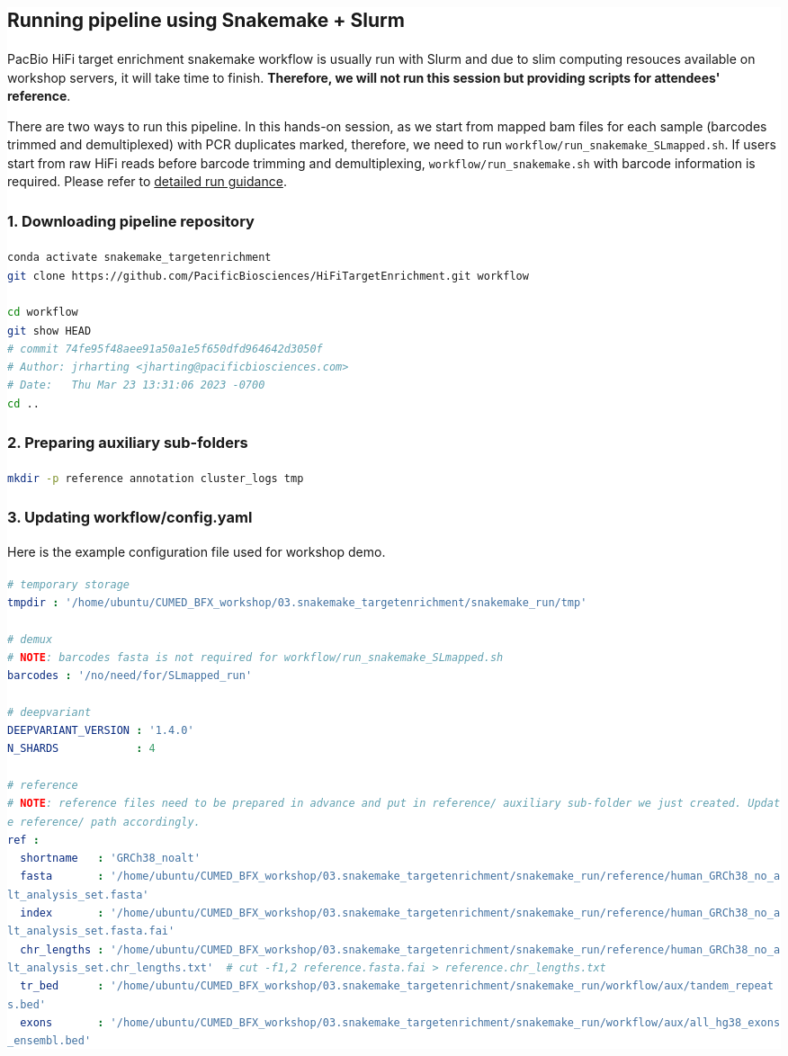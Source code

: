 ## Running pipeline using Snakemake + Slurm

PacBio HiFi target enrichment snakemake workflow is usually run with Slurm and due to slim computing resouces available on workshop servers, it will take time to finish. **Therefore, we will not run this session but providing scripts for attendees' reference**.

There are two ways to run this pipeline. In this hands-on session, as we start from mapped bam files for each sample (barcodes trimmed and demultiplexed) with PCR duplicates marked, therefore, we need to run `workflow/run_snakemake_SLmapped.sh`. If users start from raw HiFi reads before barcode trimming and demultiplexing, `workflow/run_snakemake.sh` with barcode information is required. Please refer to [detailed run guidance](https://github.com/PacificBiosciences/HiFiTargetEnrichment/tree/master#detailed-run-guidance).

### 1. Downloading pipeline repository

```bash
conda activate snakemake_targetenrichment
git clone https://github.com/PacificBiosciences/HiFiTargetEnrichment.git workflow

cd workflow
git show HEAD
# commit 74fe95f48aee91a50a1e5f650dfd964642d3050f
# Author: jrharting <jharting@pacificbiosciences.com>
# Date:   Thu Mar 23 13:31:06 2023 -0700
cd .. 
```

### 2. Preparing auxiliary sub-folders

```bash
mkdir -p reference annotation cluster_logs tmp
```

### 3. Updating workflow/config.yaml

Here is the example configuration file used for workshop demo.

```yaml
# temporary storage
tmpdir : '/home/ubuntu/CUMED_BFX_workshop/03.snakemake_targetenrichment/snakemake_run/tmp'

# demux
# NOTE: barcodes fasta is not required for workflow/run_snakemake_SLmapped.sh
barcodes : '/no/need/for/SLmapped_run'

# deepvariant
DEEPVARIANT_VERSION : '1.4.0'
N_SHARDS            : 4

# reference
# NOTE: reference files need to be prepared in advance and put in reference/ auxiliary sub-folder we just created. Update reference/ path accordingly.
ref :
  shortname   : 'GRCh38_noalt'
  fasta       : '/home/ubuntu/CUMED_BFX_workshop/03.snakemake_targetenrichment/snakemake_run/reference/human_GRCh38_no_alt_analysis_set.fasta'
  index       : '/home/ubuntu/CUMED_BFX_workshop/03.snakemake_targetenrichment/snakemake_run/reference/human_GRCh38_no_alt_analysis_set.fasta.fai'
  chr_lengths : '/home/ubuntu/CUMED_BFX_workshop/03.snakemake_targetenrichment/snakemake_run/reference/human_GRCh38_no_alt_analysis_set.chr_lengths.txt'  # cut -f1,2 reference.fasta.fai > reference.chr_lengths.txt
  tr_bed      : '/home/ubuntu/CUMED_BFX_workshop/03.snakemake_targetenrichment/snakemake_run/workflow/aux/tandem_repeats.bed'
  exons       : '/home/ubuntu/CUMED_BFX_workshop/03.snakemake_targetenrichment/snakemake_run/workflow/aux/all_hg38_exons_ensembl.bed'
```